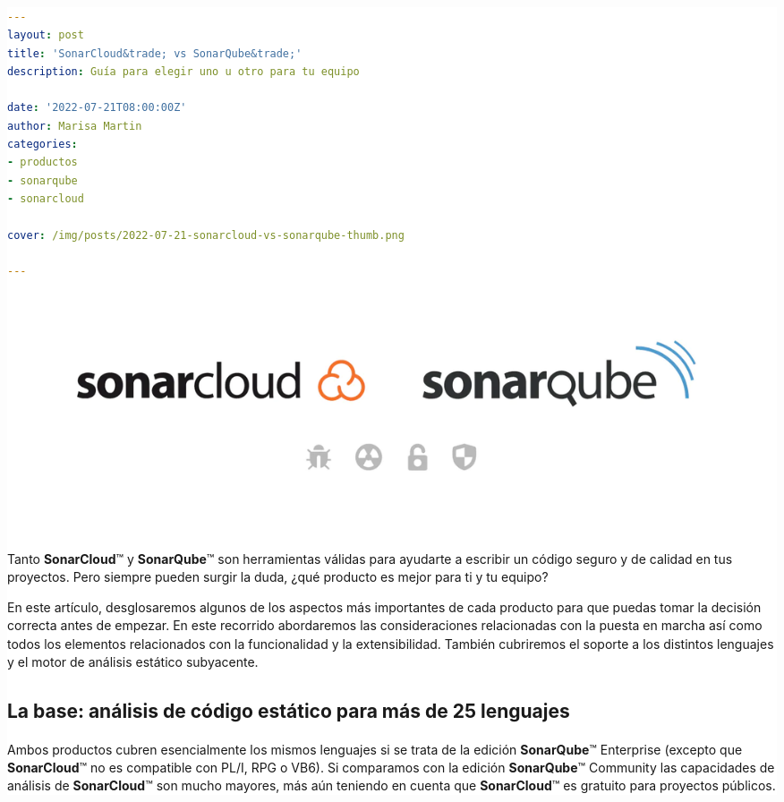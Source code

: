 ```yaml
---
layout: post
title: 'SonarCloud&trade; vs SonarQube&trade;'
description: Guía para elegir uno u otro para tu equipo

date: '2022-07-21T08:00:00Z'
author: Marisa Martin
categories:
- productos
- sonarqube
- sonarcloud

cover: /img/posts/2022-07-21-sonarcloud-vs-sonarqube-thumb.png

---
```


<img width="100%" src="/img/posts/2022-07-21-sonarcloud-vs-sonarqube.png">

Tanto **SonarCloud**&trade; y **SonarQube**&trade; son herramientas válidas para ayudarte a escribir un código seguro y de calidad en tus 
proyectos. Pero siempre pueden surgir la duda, ¿qué producto es mejor para ti y tu equipo?

En este artículo, desglosaremos algunos de los aspectos más importantes de cada producto para que puedas tomar la 
decisión correcta antes de empezar. En este recorrido abordaremos las consideraciones relacionadas con la puesta en 
marcha así como todos los elementos relacionados con la funcionalidad y la extensibilidad. También cubriremos el soporte 
a los distintos lenguajes y el motor de análisis estático subyacente.


## La base: análisis de código estático para más de 25 lenguajes

Ambos productos cubren esencialmente los mismos lenguajes si se trata de la edición **SonarQube**&trade; Enterprise (excepto que **SonarCloud**&trade; 
no es compatible con PL/I, RPG o VB6). Si comparamos con la edición **SonarQube**&trade; Community las capacidades de análisis
de **SonarCloud**&trade; son mucho mayores, más aún teniendo en cuenta que **SonarCloud**&trade; es gratuito para proyectos públicos.
